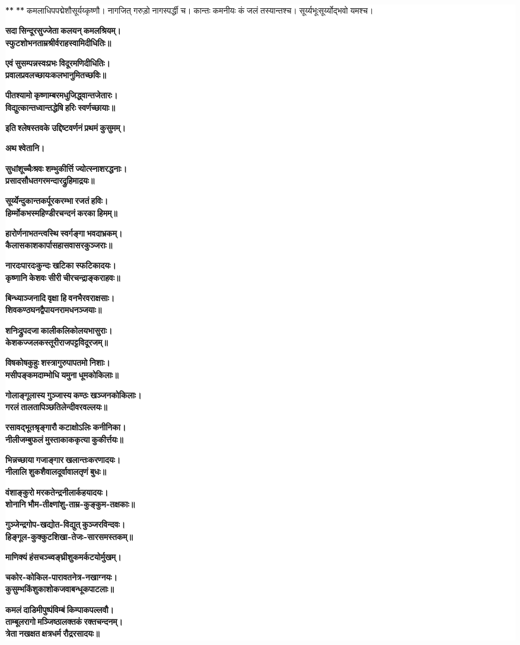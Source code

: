 ** ** कमलाधिपपद्मेशौसूर्यय्कृष्णौ। नागजित् गरुड़ो नागस्पर्द्धी च। कान्तः कमनीयः कं जलं तस्यान्तश्च। सूर्य्यभूःसूर्य्योद्भवो यमश्च।

**सदा सिन्दूरसुज्जेता कलयन् कमलश्रियम्।  
स्फुटशोभनताम्रश्रीर्वराहस्वामिदीधितिः॥**

**एवं सुसम्पन्नस्वःप्रभः विदूरमणिदीधितिः।  
प्रवालप्रवलच्छायःकलभानुमितच्छविः॥**

**पीतश्यामो कृष्णाम्बरमधुजिद्ध्वान्तजेतारः।  
विद्युत्कान्तध्वान्तद्धेषि हरिः स्वर्णच्छायाः॥**

**इति श्लेषस्तवके उद्दिष्टवर्णनं प्रथमं कुसुमम्।**

**अथ श्वेतानि।**

**सुधांशूच्चैःश्रवः शम्भुकीर्त्ति ज्योत्स्नाशरद्धनाः।  
प्रसादसौधतगरमन्दारद्रुहिमाद्रयः॥**

**सूर्य्येन्दुकान्तकर्पूरकरम्भा रजतं हविः।  
हिर्म्मोकभस्महिण्डीरचन्दनं करका हिमम्॥**

**हारोर्णनाभतन्त्वस्थि स्वर्गङ्गा भवदाभ्रकम्।  
कैलासकाशकार्पासहासवासरकुञ्जराः॥**

**नारदःपारदःकुन्दः खटिका स्फटिकादयः।  
कृष्णानि केशवः सीरी चीरचन्द्राङ्कराहवः॥**

**बिन्ध्याञ्जनादि वृक्षा हि वनभैरवराक्षसाः।  
शिवकण्ठघनद्वैपायनरामधनञ्जयाः॥**

**शनिःद्रुपदजा कालीकलिकोलयभासुराः।  
केशकज्जलकस्तूरीराजपट्टविदूरजम्॥**

**विषकोषकुहुः शस्त्रागुरुपापतमो निशाः।  
मसीपङ्कमदाम्भोधि यमुना धूमकोकिलाः॥**

**गोलाङ्गूलास्य गुञ्जास्य कण्ठः खञ्जनकोकिलाः।  
गरलं तालतापिञ्छतिलेन्दीवरवल्लयः॥**

**रसावद्भूतश्रृङ्गारौ कटाक्षोऽलिः कनीनिका।  
नीलीजम्बुफलं मुस्ताकाककृत्या कुकीर्त्तयः॥**

**भिन्नच्छाया गजाङ्गार खलान्तःकरणादयः।  
नीलालि शुकशैवालदूर्वावालतृणं बुधः॥**

**वंशाङ्कुरो मरकतेन्द्रनीलार्कहयादयः।  
शोनानि भौम-तीक्ष्णांशु-ताम्र-कुङ्कुम-तक्षकाः॥**

**गुञ्जेन्द्रगोप-खद्योत-विद्युत् कुञ्जरविन्दवः।  
हिङ्गूल-कुक्कुटशिखा-तेजः-सारसमस्तकम्॥**

**माणिक्यं हंसचञ्च्वङ्घ्रीशुकमर्कटयोर्मुखम्।**

**चकोर-कोकिल-पारावतनेत्र-नखाग्नयः।  
कुसुम्भकिंशुकाशोकजवाबन्धूकपाटलाः॥**

**कमलं दाडिमीपुष्पंविम्बं किम्पाकपल्लवौ।  
ताम्बूलरागो मञ्जिष्ठालक्तकं रक्तचन्दनम्।  
त्रेता नखक्षत क्षत्रधर्म रौद्ररसादयः॥**
